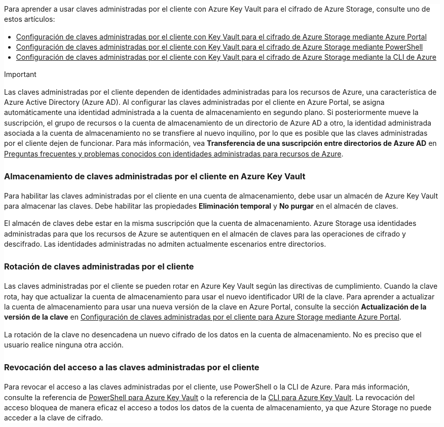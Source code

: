Para aprender a usar claves administradas por el cliente con Azure Key Vault para el cifrado de Azure Storage, consulte uno de estos artículos:

- [Configuración de claves administradas por el cliente con Key Vault para el cifrado de Azure Storage mediante Azure Portal](storage-encryption-keys-portal.md)
- [Configuración de claves administradas por el cliente con Key Vault para el cifrado de Azure Storage mediante PowerShell](storage-encryption-keys-powershell.md)
- [Configuración de claves administradas por el cliente con Key Vault para el cifrado de Azure Storage mediante la CLI de Azure](storage-encryption-keys-cli.md)

> [!IMPORTANT]
> Las claves administradas por el cliente dependen de identidades administradas para los recursos de Azure, una característica de Azure Active Directory (Azure AD). Al configurar las claves administradas por el cliente en Azure Portal, se asigna automáticamente una identidad administrada a la cuenta de almacenamiento en segundo plano. Si posteriormente mueve la suscripción, el grupo de recursos o la cuenta de almacenamiento de un directorio de Azure AD a otro, la identidad administrada asociada a la cuenta de almacenamiento no se transfiere al nuevo inquilino, por lo que es posible que las claves administradas por el cliente dejen de funcionar. Para más información, vea **Transferencia de una suscripción entre directorios de Azure AD** en [Preguntas frecuentes y problemas conocidos con identidades administradas para recursos de Azure](../../active-directory/managed-identities-azure-resources/known-issues.md#transferring-a-subscription-between-azure-ad-directories).  

### <a name="store-customer-managed-keys-in-azure-key-vault"></a>Almacenamiento de claves administradas por el cliente en Azure Key Vault

Para habilitar las claves administradas por el cliente en una cuenta de almacenamiento, debe usar un almacén de Azure Key Vault para almacenar las claves. Debe habilitar las propiedades **Eliminación temporal** y **No purgar** en el almacén de claves.

El almacén de claves debe estar en la misma suscripción que la cuenta de almacenamiento. Azure Storage usa identidades administradas para que los recursos de Azure se autentiquen en el almacén de claves para las operaciones de cifrado y descifrado. Las identidades administradas no admiten actualmente escenarios entre directorios.

### <a name="rotate-customer-managed-keys"></a>Rotación de claves administradas por el cliente

Las claves administradas por el cliente se pueden rotar en Azure Key Vault según las directivas de cumplimiento. Cuando la clave rota, hay que actualizar la cuenta de almacenamiento para usar el nuevo identificador URI de la clave. Para aprender a actualizar la cuenta de almacenamiento para usar una nueva versión de la clave en Azure Portal, consulte la sección **Actualización de la versión de la clave** en [Configuración de claves administradas por el cliente para Azure Storage mediante Azure Portal](storage-encryption-keys-portal.md).

La rotación de la clave no desencadena un nuevo cifrado de los datos en la cuenta de almacenamiento. No es preciso que el usuario realice ninguna otra acción.

### <a name="revoke-access-to-customer-managed-keys"></a>Revocación del acceso a las claves administradas por el cliente

Para revocar el acceso a las claves administradas por el cliente, use PowerShell o la CLI de Azure. Para más información, consulte la referencia de [PowerShell para Azure Key Vault](/powershell/module/az.keyvault//) o la referencia de la [CLI para Azure Key Vault](/cli/azure/keyvault). La revocación del acceso bloquea de manera eficaz el acceso a todos los datos de la cuenta de almacenamiento, ya que Azure Storage no puede acceder a la clave de cifrado.
